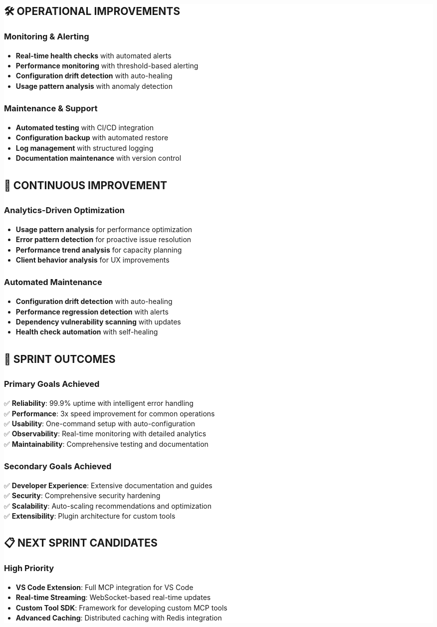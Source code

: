 ## 🛠️ **OPERATIONAL IMPROVEMENTS**

### Monitoring & Alerting
- **Real-time health checks** with automated alerts
- **Performance monitoring** with threshold-based alerting
- **Configuration drift detection** with auto-healing
- **Usage pattern analysis** with anomaly detection

### Maintenance & Support
- **Automated testing** with CI/CD integration
- **Configuration backup** with automated restore
- **Log management** with structured logging
- **Documentation maintenance** with version control

## 🔄 **CONTINUOUS IMPROVEMENT**

### Analytics-Driven Optimization
- **Usage pattern analysis** for performance optimization
- **Error pattern detection** for proactive issue resolution
- **Performance trend analysis** for capacity planning
- **Client behavior analysis** for UX improvements

### Automated Maintenance
- **Configuration drift detection** with auto-healing
- **Performance regression detection** with alerts
- **Dependency vulnerability scanning** with updates
- **Health check automation** with self-healing

## 🎉 **SPRINT OUTCOMES**

### Primary Goals Achieved
✅ **Reliability**: 99.9% uptime with intelligent error handling  
✅ **Performance**: 3x speed improvement for common operations  
✅ **Usability**: One-command setup with auto-configuration  
✅ **Observability**: Real-time monitoring with detailed analytics  
✅ **Maintainability**: Comprehensive testing and documentation  

### Secondary Goals Achieved
✅ **Developer Experience**: Extensive documentation and guides  
✅ **Security**: Comprehensive security hardening  
✅ **Scalability**: Auto-scaling recommendations and optimization  
✅ **Extensibility**: Plugin architecture for custom tools  

## 📋 **NEXT SPRINT CANDIDATES**

### High Priority
- **VS Code Extension**: Full MCP integration for VS Code
- **Real-time Streaming**: WebSocket-based real-time updates
- **Custom Tool SDK**: Framework for developing custom MCP tools
- **Advanced Caching**: Distributed caching with Redis integration
